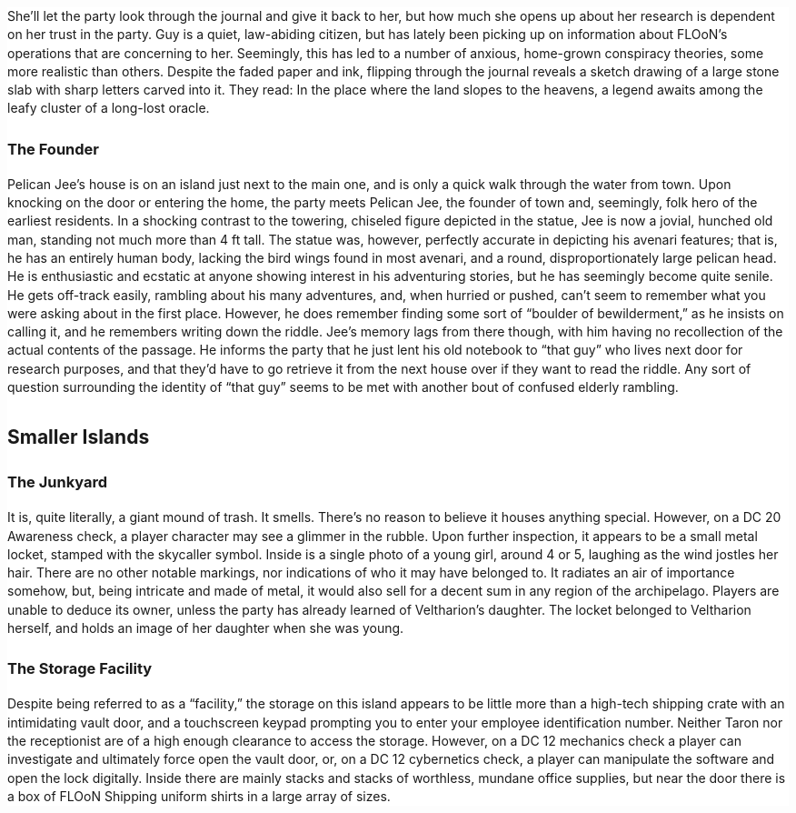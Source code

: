 She’ll let the party look through the journal and give it back to her, but how much she opens up about her research is dependent on her trust in the party. Guy is a quiet, law-abiding citizen, but has lately been picking up on information about FLOoN’s operations that are concerning to her. Seemingly, this has led to a number of anxious, home-grown conspiracy theories, some more realistic than others.
Despite the faded paper and ink, flipping through the journal reveals a sketch drawing of a large stone slab with sharp letters carved into it. They read: In the place where the land slopes to the heavens, a legend awaits among the leafy cluster of a long-lost oracle.

### The Founder

Pelican Jee’s house is on an island just next to the main one, and is only a quick walk through the water from town. Upon knocking on the door or entering the home, the party meets Pelican Jee, the founder of town and, seemingly, folk hero of the earliest residents. In a shocking contrast to the towering, chiseled figure depicted in the statue, Jee is now a jovial, hunched old man, standing not much more than 4 ft tall. The statue was, however, perfectly accurate in depicting his avenari features; that is, he has an entirely human body, lacking the bird wings found in most avenari, and a round, disproportionately large pelican head. He is enthusiastic and ecstatic at anyone showing interest in his adventuring stories, but he has seemingly become quite senile. He gets off-track easily, rambling about his many adventures, and, when hurried or pushed, can’t seem to remember what you were asking about in the first place. However, he does remember finding some sort of “boulder of bewilderment,” as he insists on calling it, and he remembers writing down the riddle. Jee’s memory lags from there though, with him having no recollection of the actual contents of the passage. He informs the party that he just lent his old notebook to “that guy” who lives next door for research purposes, and that they’d have to go retrieve it from the next house over if they want to read the riddle. Any sort of question surrounding the identity of “that guy” seems to be met with another bout of confused elderly rambling.

## Smaller Islands

### The Junkyard

It is, quite literally, a giant mound of trash. It smells. There’s no reason to believe it houses anything special. However, on a DC 20 Awareness check, a player character may see a glimmer in the rubble. Upon further inspection, it appears to be a small metal locket, stamped with the skycaller symbol. Inside is a single photo of a young girl, around 4 or 5, laughing as the wind jostles her hair. There are no other notable markings, nor indications of who it may have belonged to. It radiates an air of importance somehow, but, being intricate and made of metal, it would also sell for a decent sum in any region of the archipelago. Players are unable to deduce its owner, unless the party has already learned of Veltharion’s daughter. The locket belonged to Veltharion herself, and holds an image of her daughter when she was young.

### The Storage Facility

Despite being referred to as a “facility,” the storage on this island appears to be little more than a high-tech shipping crate with an intimidating vault door, and a touchscreen keypad prompting you to enter your employee identification number. Neither Taron nor the receptionist are of a high enough clearance to access the storage. However, on a DC 12 mechanics check a player can investigate and ultimately force open the vault door, or, on a DC 12 cybernetics check, a player can manipulate the software and open the lock digitally. Inside there are mainly stacks and stacks of worthless, mundane office supplies, but near the door there is a box of FLOoN Shipping uniform shirts in a large array of sizes.
